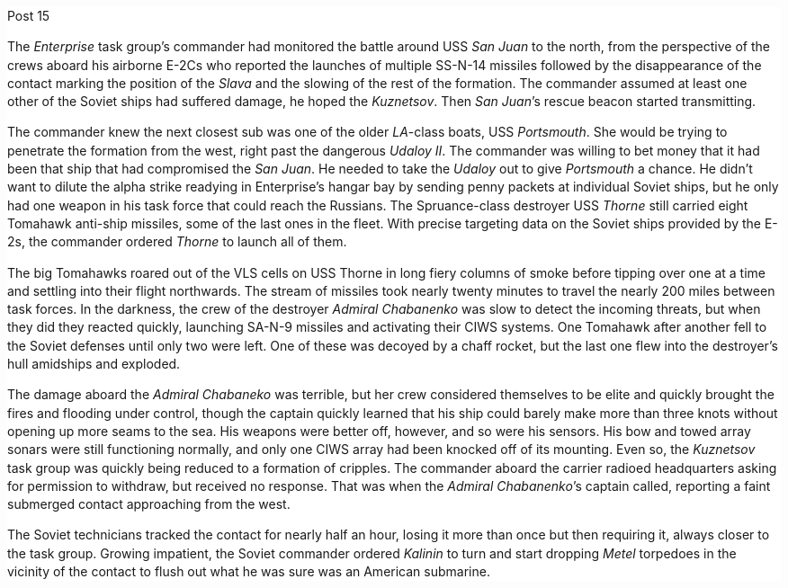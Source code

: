 Post 15

The *Enterprise* task group’s commander had monitored the battle around
USS *San Juan* to the north, from the perspective of the crews aboard
his airborne E-2Cs who reported the launches of multiple SS-N-14
missiles followed by the disappearance of the contact marking the
position of the *Slava* and the slowing of the rest of the formation.
The commander assumed at least one other of the Soviet ships had
suffered damage, he hoped the *Kuznetsov*. Then *San Juan*’s rescue
beacon started transmitting.

The commander knew the next closest sub was one of the older *LA*-class
boats, USS *Portsmouth*. She would be trying to penetrate the formation
from the west, right past the dangerous *Udaloy II*. The commander was
willing to bet money that it had been that ship that had compromised the
*San Juan*. He needed to take the *Udaloy* out to give *Portsmouth* a
chance. He didn’t want to dilute the alpha strike readying in
Enterprise’s hangar bay by sending penny packets at individual Soviet
ships, but he only had one weapon in his task force that could reach the
Russians. The Spruance-class destroyer USS *Thorne* still carried eight
Tomahawk anti-ship missiles, some of the last ones in the fleet. With
precise targeting data on the Soviet ships provided by the E-2s, the
commander ordered *Thorne* to launch all of them.

The big Tomahawks roared out of the VLS cells on USS Thorne in long
fiery columns of smoke before tipping over one at a time and settling
into their flight northwards. The stream of missiles took nearly twenty
minutes to travel the nearly 200 miles between task forces. In the
darkness, the crew of the destroyer *Admiral Chabanenko* was slow to
detect the incoming threats, but when they did they reacted quickly,
launching SA-N-9 missiles and activating their CIWS systems. One
Tomahawk after another fell to the Soviet defenses until only two were
left. One of these was decoyed by a chaff rocket, but the last one flew
into the destroyer’s hull amidships and exploded.

The damage aboard the *Admiral Chabaneko* was terrible, but her crew
considered themselves to be elite and quickly brought the fires and
flooding under control, though the captain quickly learned that his ship
could barely make more than three knots without opening up more seams to
the sea. His weapons were better off, however, and so were his sensors.
His bow and towed array sonars were still functioning normally, and only
one CIWS array had been knocked off of its mounting. Even so, the
*Kuznetsov* task group was quickly being reduced to a formation of
cripples. The commander aboard the carrier radioed headquarters asking
for permission to withdraw, but received no response. That was when the
*Admiral Chabanenko*’s captain called, reporting a faint submerged
contact approaching from the west.

The Soviet technicians tracked the contact for nearly half an hour,
losing it more than once but then requiring it, always closer to the
task group. Growing impatient, the Soviet commander ordered *Kalinin* to
turn and start dropping *Metel* torpedoes in the vicinity of the contact
to flush out what he was sure was an American submarine.
